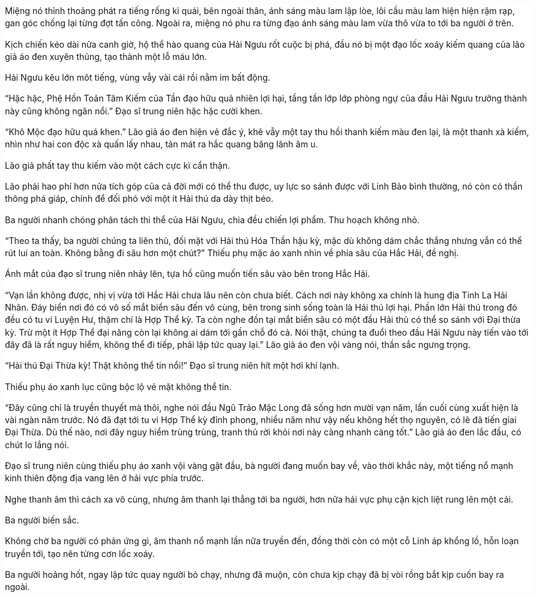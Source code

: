 Miệng nó thỉnh thoảng phát ra tiếng rống kì quái, bên ngoài thân, ánh sáng màu lam lập lòe, lôi cầu màu lam hiện hiện rậm rạp, gan góc chống lại từng đợt tấn công. Ngoài ra, miệng nó phu ra từng đạo ánh sáng màu lam vừa thô vừa to tới ba người ở trên.

Kịch chiến kéo dài nửa canh giờ, hộ thể hào quang của Hải Ngưu rốt cuộc bị phá, đầu nó bị một đạo lốc xoáy kiếm quang của lão giả áo đen xuyên thủng, tạo thành một lỗ máu lớn.

Hải Ngưu kêu lớn môt tiếng, vùng vẫy vài cái rồi nằm im bất động.

“Hặc hặc, Phệ Hồn Toản Tâm Kiếm của Tần đạo hữu quả nhiên lợi hại, tầng tần lớp lớp phòng ngự của đầu Hải Ngưu trưởng thành này cũng không ngăn nổi.” Đạo sĩ trung niên hặc hặc cười khen.

“Khô Mộc đạo hữu quá khen.” Lão giả áo đen hiện vẻ đắc ý, khẽ vẫy một tay thu hồi thanh kiếm màu đen lại, là một thanh xà kiếm, nhìn như hai con độc xà quấn lấy nhau, tản mát ra hắc quang băng lãnh âm u.

Lão giả phất tay thu kiếm vào một cách cực kì cẩn thận.

Lão phải hao phí hơn nửa tích góp của cả đời mới có thể thu được, uy lực so sánh được với Linh Bảo bình thường, nó còn có thần thông phá giáp, chính để đối phó với một ít Hải thú da dày thịt béo.

Ba người nhanh chóng phân tách thi thể của Hải Ngưu, chia đều chiến lợi phẩm. Thu hoạch không nhỏ.

“Theo ta thấy, ba người chúng ta liên thủ, đối mặt với Hải thú Hóa Thần hậu kỳ, mặc dù không dám chắc thắng nhưng vẫn có thể rút lui an toàn. Không bằng đi sâu hơn một chút?” Thiếu phụ mặc áo xanh nhìn về phía sâu của Hắc Hải, đề nghị.

Ánh mắt của đạo sĩ trung niên nhảy lên, tựa hồ cũng muốn tiến sâu vào bên trong Hắc Hải.

“Vạn lần không được, nhị vị vừa tới Hắc Hải chưa lâu nên còn chưa biết. Cách nơi này không xa chính là hung địa Tinh La Hải Nhãn. Đáy biển nơi đó có vô số mắt biển sâu đến vô cùng, bên trong sinh sống toàn là Hải thú lợi hại. Phần lớn Hải thú trong đó đều có tu vi Luyện Hư, thậm chí là Hợp Thể kỳ. Ta còn nghe đồn tại mắt biển sâu có một đầu Hải thủ có thể so sánh với Đại thừa kỳ. Trừ một ít Hợp Thể đại năng còn lại không ai dám tới gần chỗ đó cả. Nói thật, chúng ta đuổi theo đầu Hải Ngưu này tiến vào tới đây đã là rất nguy hiểm, không thể đi tiếp, phải lập tức quay lại.” Lão giả áo đen vội vàng nói, thần sắc ngưng trọng.

“Hải thú Đại Thừa kỳ! Thật không thể tin nổi!” Đạo sĩ trung niên hít một hơi khí lạnh.

Thiếu phụ áo xanh lục cũng bộc lộ vẻ mặt không thể tin.

“Đây cũng chỉ là truyền thuyết mà thôi, nghe nói đầu Ngũ Trảo Mặc Long đã sống hơn mười vạn năm, lần cuối cùng xuất hiện là vài ngàn năm trước. Nó đã đạt tới tu vi Hợp Thể kỳ đỉnh phong, nhiều năm như vậy nếu không hết thọ nguyên, có lẽ đã tiến giai Đại Thừa. Dù thế nào, nơi đây nguy hiểm trùng trùng, tranh thủ rời khỏi nơi này càng nhanh càng tốt.” Lão giả áo đen lắc đầu, có chút lo lắng nói.

Đạo sĩ trung niên cùng thiếu phụ áo xanh vội vàng gật đầu, bà người đang muốn bay về, vào thời khắc này, một tiếng nổ mạnh kinh thiên động địa vang lên ở hải vực phía trước.

Nghe thanh âm thì cách xa vô cùng, nhưng âm thanh lại thẳng tới ba người, hơn nữa hải vực phụ cận kịch liệt rung lên một cái.

Ba người biến sắc.

Không chờ ba người có phản ứng gì, âm thanh nổ mạnh lần nữa truyền đến, đồng thời còn có một cỗ Linh áp khổng lồ, hỗn loạn truyền tới, tạo nên từng cơn lốc xoáy.

Ba người hoảng hốt, ngay lập tức quay người bỏ chạy, nhưng đã muộn, còn chưa kịp chạy đã bị vòi rồng bắt kịp cuốn bay ra ngoài.
